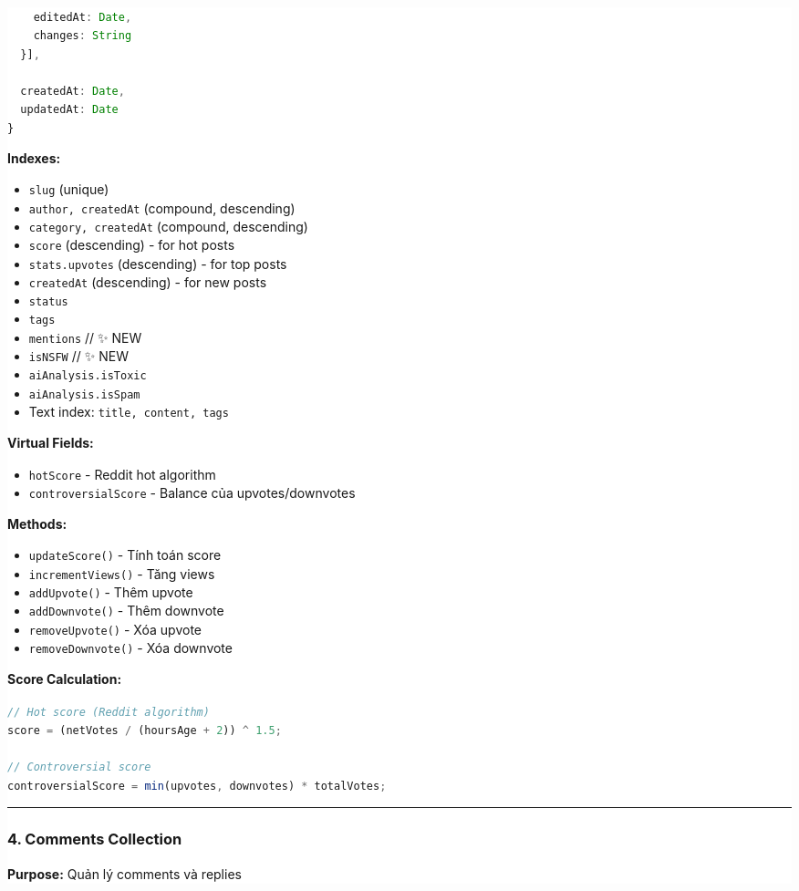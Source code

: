 ```javascript
    editedAt: Date,
    changes: String
  }],

  createdAt: Date,
  updatedAt: Date
}
```

**Indexes:**

- `slug` (unique)
- `author, createdAt` (compound, descending)
- `category, createdAt` (compound, descending)
- `score` (descending) - for hot posts
- `stats.upvotes` (descending) - for top posts
- `createdAt` (descending) - for new posts
- `status`
- `tags`
- `mentions` // ✨ NEW
- `isNSFW` // ✨ NEW
- `aiAnalysis.isToxic`
- `aiAnalysis.isSpam`
- Text index: `title, content, tags`

**Virtual Fields:**

- `hotScore` - Reddit hot algorithm
- `controversialScore` - Balance của upvotes/downvotes

**Methods:**

- `updateScore()` - Tính toán score
- `incrementViews()` - Tăng views
- `addUpvote()` - Thêm upvote
- `addDownvote()` - Thêm downvote
- `removeUpvote()` - Xóa upvote
- `removeDownvote()` - Xóa downvote

**Score Calculation:**

```javascript
// Hot score (Reddit algorithm)
score = (netVotes / (hoursAge + 2)) ^ 1.5;

// Controversial score
controversialScore = min(upvotes, downvotes) * totalVotes;
```

---

### 4. Comments Collection

**Purpose:** Quản lý comments và replies
